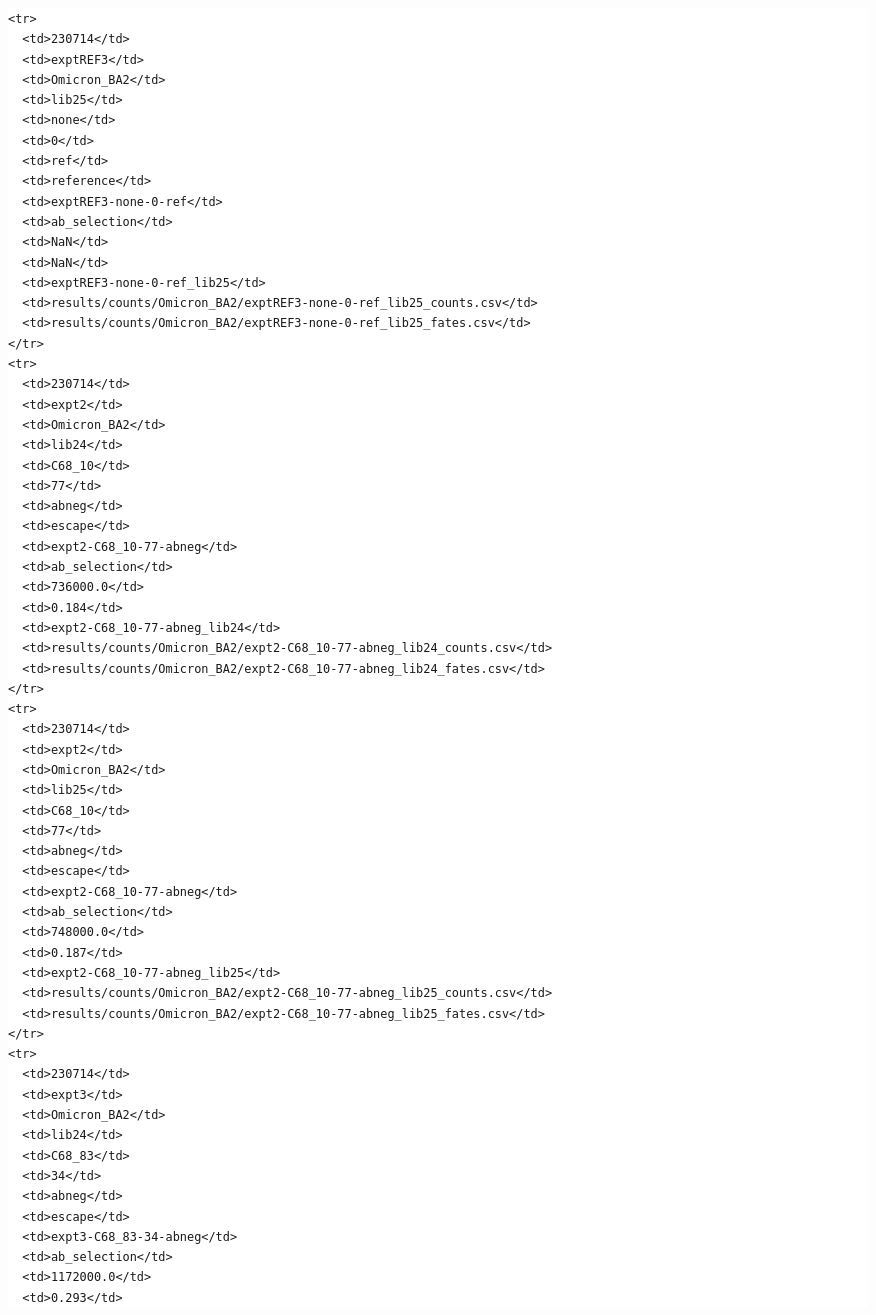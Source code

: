     <tr>
      <td>230714</td>
      <td>exptREF3</td>
      <td>Omicron_BA2</td>
      <td>lib25</td>
      <td>none</td>
      <td>0</td>
      <td>ref</td>
      <td>reference</td>
      <td>exptREF3-none-0-ref</td>
      <td>ab_selection</td>
      <td>NaN</td>
      <td>NaN</td>
      <td>exptREF3-none-0-ref_lib25</td>
      <td>results/counts/Omicron_BA2/exptREF3-none-0-ref_lib25_counts.csv</td>
      <td>results/counts/Omicron_BA2/exptREF3-none-0-ref_lib25_fates.csv</td>
    </tr>
    <tr>
      <td>230714</td>
      <td>expt2</td>
      <td>Omicron_BA2</td>
      <td>lib24</td>
      <td>C68_10</td>
      <td>77</td>
      <td>abneg</td>
      <td>escape</td>
      <td>expt2-C68_10-77-abneg</td>
      <td>ab_selection</td>
      <td>736000.0</td>
      <td>0.184</td>
      <td>expt2-C68_10-77-abneg_lib24</td>
      <td>results/counts/Omicron_BA2/expt2-C68_10-77-abneg_lib24_counts.csv</td>
      <td>results/counts/Omicron_BA2/expt2-C68_10-77-abneg_lib24_fates.csv</td>
    </tr>
    <tr>
      <td>230714</td>
      <td>expt2</td>
      <td>Omicron_BA2</td>
      <td>lib25</td>
      <td>C68_10</td>
      <td>77</td>
      <td>abneg</td>
      <td>escape</td>
      <td>expt2-C68_10-77-abneg</td>
      <td>ab_selection</td>
      <td>748000.0</td>
      <td>0.187</td>
      <td>expt2-C68_10-77-abneg_lib25</td>
      <td>results/counts/Omicron_BA2/expt2-C68_10-77-abneg_lib25_counts.csv</td>
      <td>results/counts/Omicron_BA2/expt2-C68_10-77-abneg_lib25_fates.csv</td>
    </tr>
    <tr>
      <td>230714</td>
      <td>expt3</td>
      <td>Omicron_BA2</td>
      <td>lib24</td>
      <td>C68_83</td>
      <td>34</td>
      <td>abneg</td>
      <td>escape</td>
      <td>expt3-C68_83-34-abneg</td>
      <td>ab_selection</td>
      <td>1172000.0</td>
      <td>0.293</td>